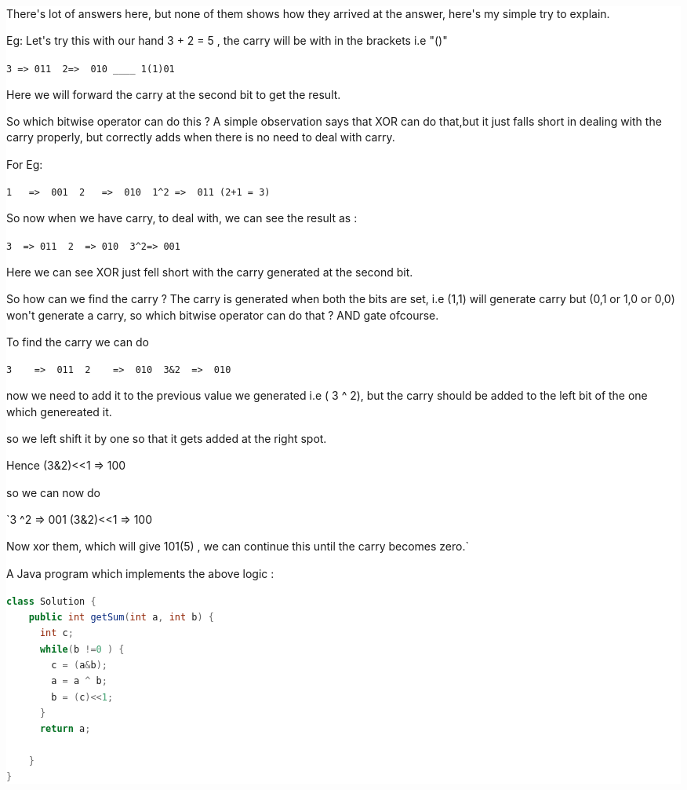 There's lot of answers here, but none of them shows how they arrived at the answer, here's my simple try to explain.

Eg: Let's try this with our hand 3 + 2 = 5 , the carry will be with in the brackets i.e "()"

`3 => 011 
2=>  010
     ____
     1(1)01`

Here we will forward the carry at the second bit to get the result.

So which bitwise operator can do this ? A simple observation says that XOR can do that,but it just falls short in dealing with the carry properly, but correctly adds when there is no need to deal with carry.

For Eg:

`1   =>  001 
2   =>  010 
1^2 =>  011 (2+1 = 3)`

So now when we have carry, to deal with, we can see the result as :

`3  => 011 
2  => 010 
3^2=> 001`

Here we can see XOR just fell short with the carry generated at the second bit.

So how can we find the carry ? The carry is generated when both the bits are set, i.e (1,1) will generate carry but (0,1 or 1,0 or 0,0) won't generate a carry, so which bitwise operator can do that ? AND gate ofcourse.

To find the carry we can do

`3    =>  011 
2    =>  010 
3&2  =>  010`

now we need to add it to the previous value we generated i.e ( 3 ^ 2), but the carry should be added to the left bit of the one which genereated it.

so we left shift it by one so that it gets added at the right spot.

Hence (3&2)<<1 => 100

so we can now do

`3 ^2        =>  001 
(3&2)<<1    =>  100 

Now xor them, which will give 101(5) , we can continue this until the carry becomes zero.`

A Java program which implements the above logic :

```java
class Solution {
    public int getSum(int a, int b) {
      int c; 
      while(b !=0 ) {
        c = (a&b);
        a = a ^ b;
        b = (c)<<1;
      }
      return a;
        
    }
}
```
